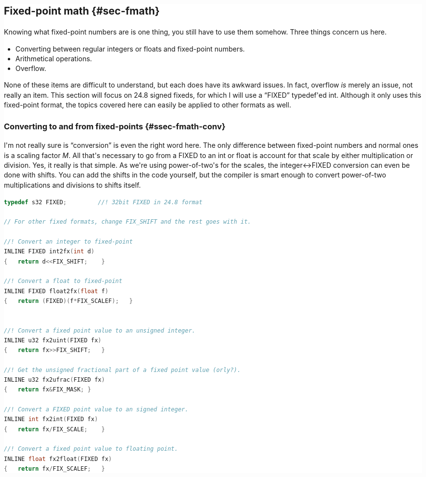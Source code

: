 ## Fixed-point math {#sec-fmath}

Knowing what fixed-point numbers are is one thing, you still have to use them somehow. Three things concern us here.

-   Converting between regular integers or floats and fixed-point numbers.
-   Arithmetical operations.
-   Overflow.

None of these items are difficult to understand, but each does have its awkward issues. In fact, overflow *is* merely an issue, not really an item. This section will focus on 24.8 signed fixeds, for which I will use a “FIXED” typedef'ed int. Although it only uses this fixed-point format, the topics covered here can easily be applied to other formats as well.

### Converting to and from fixed-points {#ssec-fmath-conv}

I'm not really sure is “conversion” is even the right word here. The only difference between fixed-point numbers and normal ones is a scaling factor *M*. All that's necessary to go from a FIXED to an int or float is account for that scale by either multiplication or division. Yes, it really is that simple. As we're using power-of-two's for the scales, the integer↔FIXED conversion can even be done with shifts. You can add the shifts in the code yourself, but the compiler is smart enough to convert power-of-two multiplications and divisions to shifts itself.

```c
typedef s32 FIXED;         //! 32bit FIXED in 24.8 format

// For other fixed formats, change FIX_SHIFT and the rest goes with it.

//! Convert an integer to fixed-point
INLINE FIXED int2fx(int d)
{   return d<<FIX_SHIFT;    }

//! Convert a float to fixed-point
INLINE FIXED float2fx(float f)
{   return (FIXED)(f*FIX_SCALEF);   }


//! Convert a fixed point value to an unsigned integer.
INLINE u32 fx2uint(FIXED fx)    
{   return fx>>FIX_SHIFT;   }

//! Get the unsigned fractional part of a fixed point value (orly?).
INLINE u32 fx2ufrac(FIXED fx)
{   return fx&FIX_MASK; }

//! Convert a FIXED point value to an signed integer.
INLINE int fx2int(FIXED fx)
{   return fx/FIX_SCALE;    }

//! Convert a fixed point value to floating point.
INLINE float fx2float(FIXED fx)
{   return fx/FIX_SCALEF;   }
```

